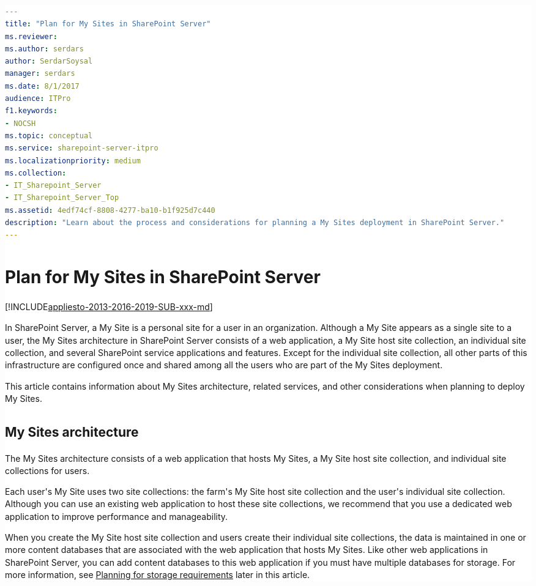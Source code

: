 ```yaml
---
title: "Plan for My Sites in SharePoint Server"
ms.reviewer: 
ms.author: serdars
author: SerdarSoysal
manager: serdars
ms.date: 8/1/2017
audience: ITPro
f1.keywords:
- NOCSH
ms.topic: conceptual
ms.service: sharepoint-server-itpro
ms.localizationpriority: medium
ms.collection:
- IT_Sharepoint_Server
- IT_Sharepoint_Server_Top
ms.assetid: 4edf74cf-8808-4277-ba10-b1f925d7c440
description: "Learn about the process and considerations for planning a My Sites deployment in SharePoint Server."
---
```


# Plan for My Sites in SharePoint Server

[!INCLUDE[appliesto-2013-2016-2019-SUB-xxx-md](../includes/appliesto-2013-2016-2019-SUB-xxx-md.md)]
  
In SharePoint Server, a My Site is a personal site for a user in an organization. Although a My Site appears as a single site to a user, the My Sites architecture in SharePoint Server consists of a web application, a My Site host site collection, an individual site collection, and several SharePoint service applications and features. Except for the individual site collection, all other parts of this infrastructure are configured once and shared among all the users who are part of the My Sites deployment.
  
This article contains information about My Sites architecture, related services, and other considerations when planning to deploy My Sites.
  
    
## My Sites architecture
<a name="mysitesarch"> </a>

The My Sites architecture consists of a web application that hosts My Sites, a My Site host site collection, and individual site collections for users.
  
Each user's My Site uses two site collections: the farm's My Site host site collection and the user's individual site collection. Although you can use an existing web application to host these site collections, we recommend that you use a dedicated web application to improve performance and manageability.
  
When you create the My Site host site collection and users create their individual site collections, the data is maintained in one or more content databases that are associated with the web application that hosts My Sites. Like other web applications in SharePoint Server, you can add content databases to this web application if you must have multiple databases for storage. For more information, see [Planning for storage requirements](my-sites-planning.md#storage) later in this article. 
  